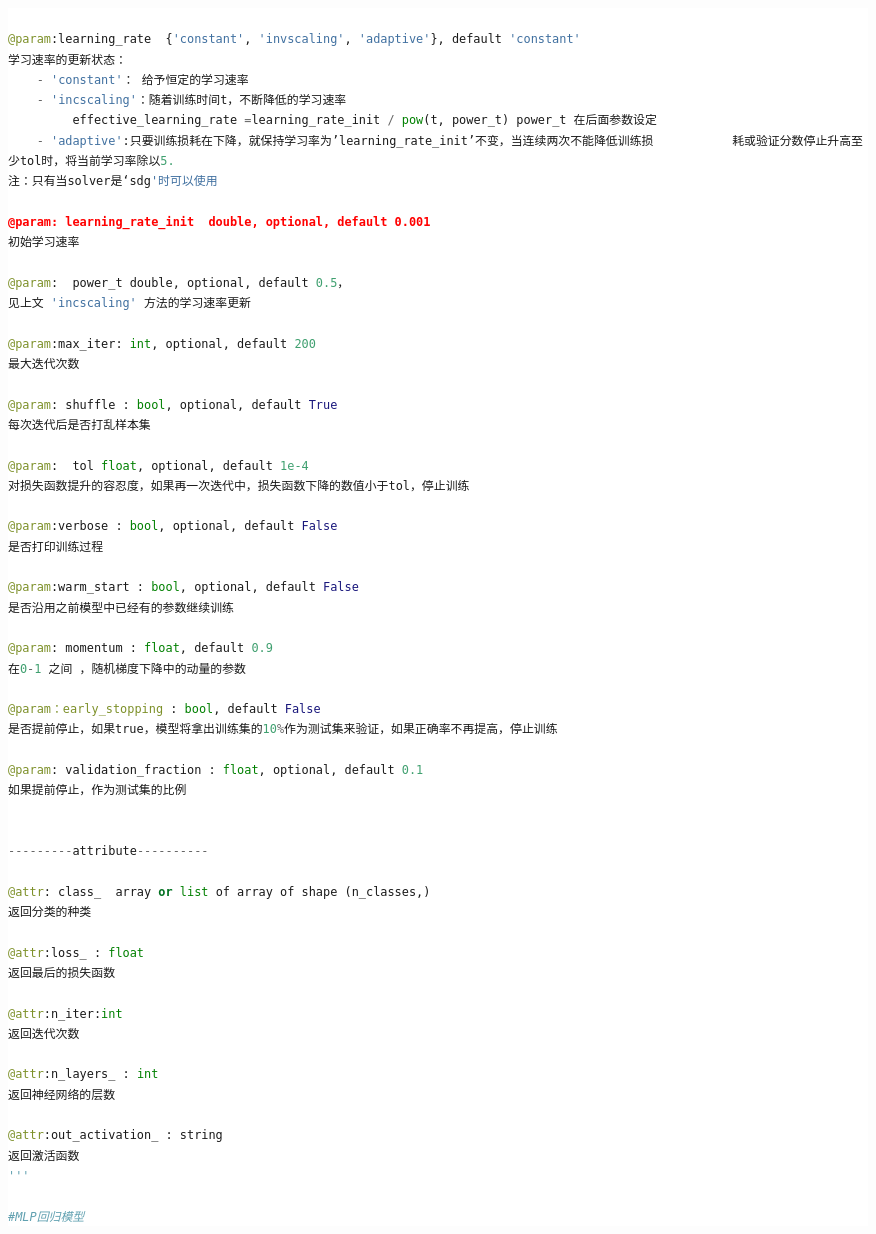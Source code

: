 ```python

@param:learning_rate  {'constant', 'invscaling', 'adaptive'}, default 'constant'
学习速率的更新状态：
	- 'constant'： 给予恒定的学习速率
	- 'incscaling'：随着训练时间t，不断降低的学习速率 
		 effective_learning_rate =learning_rate_init / pow(t, power_t) power_t 在后面参数设定
	- 'adaptive':只要训练损耗在下降，就保持学习率为’learning_rate_init’不变，当连续两次不能降低训练损			耗或验证分数停止升高至少tol时，将当前学习率除以5. 
注：只有当solver是‘sdg'时可以使用

@param: learning_rate_init  double, optional, default 0.001
初始学习速率

@param:  power_t double, optional, default 0.5，
见上文 'incscaling' 方法的学习速率更新

@param:max_iter: int, optional, default 200
最大迭代次数

@param: shuffle : bool, optional, default True
每次迭代后是否打乱样本集

@param:  tol float, optional, default 1e-4
对损失函数提升的容忍度，如果再一次迭代中，损失函数下降的数值小于tol，停止训练

@param:verbose : bool, optional, default False
是否打印训练过程

@param:warm_start : bool, optional, default False
是否沿用之前模型中已经有的参数继续训练

@param: momentum : float, default 0.9 
在0-1 之间 ，随机梯度下降中的动量的参数

@param：early_stopping : bool, default False
是否提前停止，如果true，模型将拿出训练集的10%作为测试集来验证，如果正确率不再提高，停止训练

@param: validation_fraction : float, optional, default 0.1
如果提前停止，作为测试集的比例


---------attribute----------

@attr: class_  array or list of array of shape (n_classes,)
返回分类的种类

@attr:loss_ : float
返回最后的损失函数

@attr:n_iter:int
返回迭代次数

@attr:n_layers_ : int
返回神经网络的层数

@attr:out_activation_ : string
返回激活函数
'''

#MLP回归模型
```